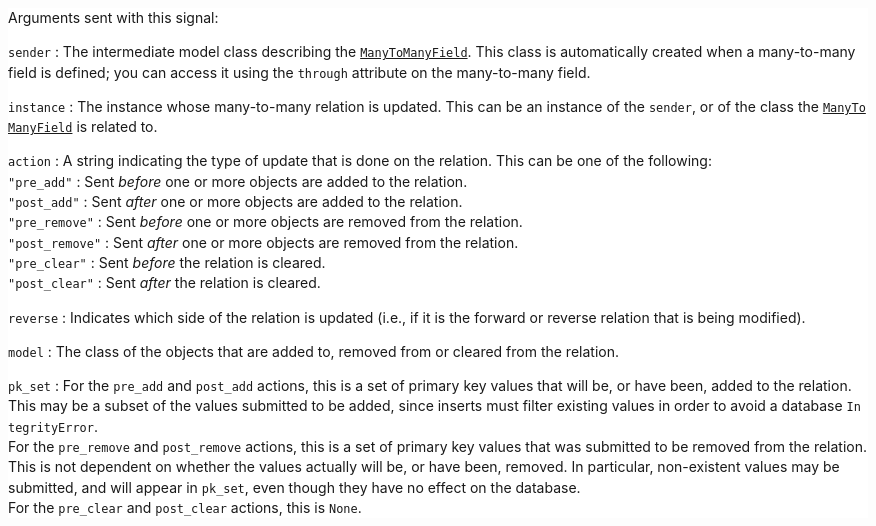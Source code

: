 Arguments sent with this signal:

`sender`
: The intermediate model class describing the
  [`ManyToManyField`](models/fields.md#django.db.models.ManyToManyField). This class is automatically
  created when a many-to-many field is defined; you can access it using the
  `through` attribute on the many-to-many field.

`instance`
: The instance whose many-to-many relation is updated. This can be an
  instance of the `sender`, or of the class the
  [`ManyToManyField`](models/fields.md#django.db.models.ManyToManyField) is related to.

`action`
: A string indicating the type of update that is done on the relation.
  This can be one of the following:
  <br/>
  `"pre_add"`
  : Sent *before* one or more objects are added to the relation.
  <br/>
  `"post_add"`
  : Sent *after* one or more objects are added to the relation.
  <br/>
  `"pre_remove"`
  : Sent *before* one or more objects are removed from the relation.
  <br/>
  `"post_remove"`
  : Sent *after* one or more objects are removed from the relation.
  <br/>
  `"pre_clear"`
  : Sent *before* the relation is cleared.
  <br/>
  `"post_clear"`
  : Sent *after* the relation is cleared.

`reverse`
: Indicates which side of the relation is updated (i.e., if it is the
  forward or reverse relation that is being modified).

`model`
: The class of the objects that are added to, removed from or cleared
  from the relation.

`pk_set`
: For the `pre_add` and `post_add` actions, this is a set of primary key
  values that will be, or have been, added to the relation. This may be a
  subset of the values submitted to be added, since inserts must filter
  existing values in order to avoid a database `IntegrityError`.
  <br/>
  For the `pre_remove` and `post_remove` actions, this is a set of
  primary key values that was submitted to be removed from the relation. This
  is not dependent on whether the values actually will be, or have been,
  removed. In particular, non-existent values may be submitted, and will
  appear in `pk_set`, even though they have no effect on the database.
  <br/>
  For the `pre_clear` and `post_clear` actions, this is `None`.
